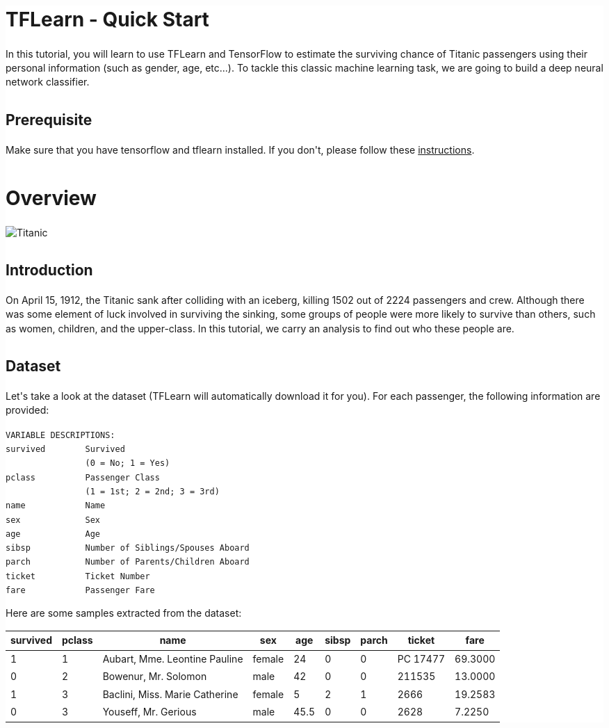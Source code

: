 # TFLearn - Quick Start

In this tutorial, you will learn to use TFLearn and TensorFlow to estimate the surviving chance of Titanic passengers using their personal information (such as gender, age, etc...). To tackle this classic machine learning task, we are going to build a deep neural network classifier.

## Prerequisite
Make sure that you have tensorflow and tflearn installed. If you don't, please follow these [instructions](http://tflearn.org/installation).

# Overview
![Titanic](http://www.maritime-reproductions.com/images/1000_titanic_sinking_12x8.jpg)
## Introduction
On April 15, 1912, the Titanic sank after colliding with an iceberg, killing 1502 out of 2224 passengers and crew. Although there was some element of luck involved in surviving the sinking, some groups of people were more likely to survive than others, such as women, children, and the upper-class. In this tutorial, we carry an analysis to find out who these people are.

## Dataset
Let's take a look at the dataset (TFLearn will automatically download it for you). For each passenger, the following information are provided:
```
VARIABLE DESCRIPTIONS:
survived        Survived
                (0 = No; 1 = Yes)
pclass          Passenger Class
                (1 = 1st; 2 = 2nd; 3 = 3rd)
name            Name
sex             Sex
age             Age
sibsp           Number of Siblings/Spouses Aboard
parch           Number of Parents/Children Aboard
ticket          Ticket Number
fare            Passenger Fare
```

Here are some samples extracted from the dataset:

| survived | pclass | name | sex | age | sibsp | parch | ticket | fare |
| -------- | ------ | ---- | --- | --- | ----- | ----- | ------ | ---- |
|1|1|Aubart, Mme. Leontine Pauline|female|24|0|0|PC 17477|69.3000|
|0|2|Bowenur, Mr. Solomon|male|42|0|0|211535|13.0000|
|1|3|Baclini, Miss. Marie Catherine|female|5|2|1|2666|19.2583|
|0|3|Youseff, Mr. Gerious|male|45.5|0|0|2628|7.2250|
